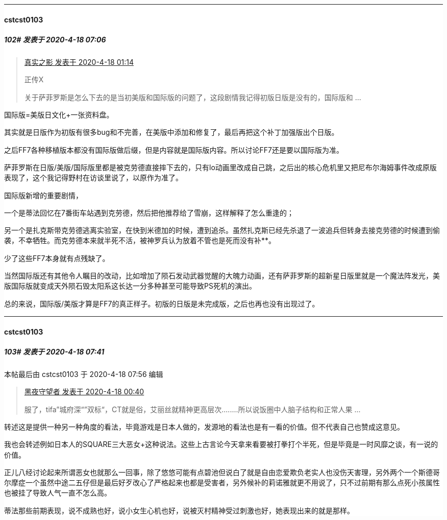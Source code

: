 
-----

####  cstcst0103  
##### 102#       发表于 2020-4-18 07:06


<blockquote><a href="httphttps://bbs.saraba1st.com/2b/forum.php?mod=redirect&amp;goto=findpost&amp;pid=47120367&amp;ptid=1924600" target="_blank">真实之影 发表于 2020-4-18 01:14</a>

正传X


关于萨菲罗斯是怎么下去的是当初美版和国际版的问题了，这段剧情我记得初版日版是没有的，国际版和 ...</blockquote>
国际版=美版日文化+一张资料盘。


其实就是日版作为初版有很多bug和不完善，在美版中添加和修复了，最后再把这个补丁加强版出个日版。


之后FF7各种移植版本都没有国际版做后缀，但是内容就是国际版内容。所以讨论FF7还是要以国际版为准。


萨菲罗斯在日版/美版/国际版里都是被克劳德直接摔下去的，只有lo动画里改成自己跳，之后出的核心危机里又把尼布尔海姆事件改成原版表现了，这个我记得野村在访谈里说了，以原作为准了。


国际版新增的重要剧情，

一个是蒂法回忆在7番街车站遇到克劳德，然后把他推荐给了雪崩，这样解释了怎么重逢的；

另一个是扎克斯带克劳德逃离实验室，在快到米德加的时候，遭到追杀。虽然扎克斯已经先杀退了一波追兵但转身去接克劳德的时候遭到偷袭，不幸牺牲。而克劳德本来就半死不活，被神罗兵认为放着不管也是死而没有补**。


少了这些FF7本身就有点残缺了。


当然国际版还有其他令人瞩目的改动，比如增加了陨石发动武器觉醒的大魄力动画，还有萨菲罗斯的超新星日版里就是一个魔法阵发光，美版国际版就变成天外陨石毁太阳系这长达一分多种甚至可能导致PS死机的演出。


总的来说，国际版/美版才算是FF7的真正样子。初版的日版是未完成版，之后也再也没有出现过了。


-----

####  cstcst0103  
##### 103#       发表于 2020-4-18 07:41


 本帖最后由 cstcst0103 于 2020-4-18 07:56 编辑 
<blockquote><a href="httphttps://bbs.saraba1st.com/2b/forum.php?mod=redirect&amp;goto=findpost&amp;pid=47120151&amp;ptid=1924600" target="_blank">黑夜守望者 发表于 2020-4-18 00:40</a>

服了，tifa”城府深“”双标“，CT就是俗，艾丽丝就精神更高层次........所以说饭圈中人脑子结构和正常人果 ...</blockquote>
转述这是提供一种另一种角度的看法，毕竟游戏是日本人做的，发源地的看法也是有一看的价值。但不代表自己也赞成这意见。


我也会转述例如日本人的SQUARE三大恶女+这种说法。这些上古言论今天拿来看要被打拳打个半死，但是毕竟是一时风靡之谈，有一说的价值。

正儿八经讨论起来所谓恶女也就那么一回事，除了悠悠可能有点碧池但说白了就是自由恋爱欺负老实人也没伤天害理，另外两个一个斯德哥尔摩症一个虽然中途二五仔但是最后好歹改心了严格起来也都是受害者，另外候补的莉诺雅就更不用说了，只不过前期有那么点死小孩属性也被挂了导致人气一直不怎么高。


蒂法那些前期表现，说不成熟也好，说小女生心机也好，说被灭村精神受过刺激也好，她表现出来的就是那样。
